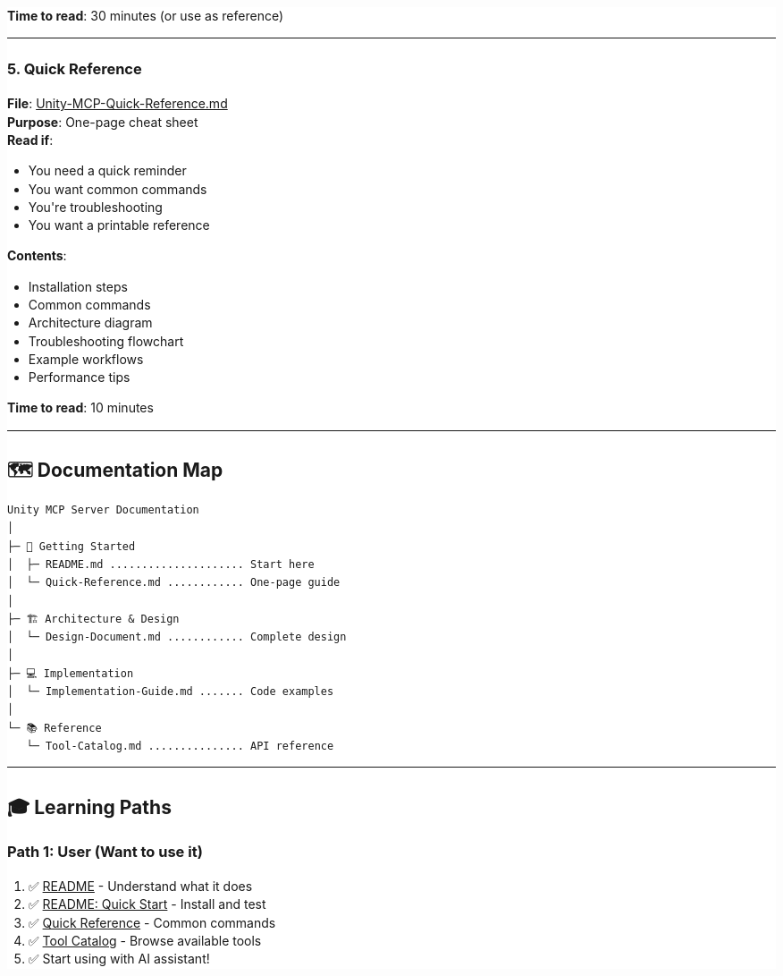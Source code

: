**Time to read**: 30 minutes (or use as reference)

---

### 5. Quick Reference
**File**: [Unity-MCP-Quick-Reference.md](Unity-MCP-Quick-Reference.md)  
**Purpose**: One-page cheat sheet  
**Read if**:
- You need a quick reminder
- You want common commands
- You're troubleshooting
- You want a printable reference

**Contents**:
- Installation steps
- Common commands
- Architecture diagram
- Troubleshooting flowchart
- Example workflows
- Performance tips

**Time to read**: 10 minutes

---

## 🗺️ Documentation Map

```
Unity MCP Server Documentation
│
├─ 🚀 Getting Started
│  ├─ README.md ..................... Start here
│  └─ Quick-Reference.md ............ One-page guide
│
├─ 🏗️ Architecture & Design
│  └─ Design-Document.md ............ Complete design
│
├─ 💻 Implementation
│  └─ Implementation-Guide.md ....... Code examples
│
└─ 📚 Reference
   └─ Tool-Catalog.md ............... API reference
```

---

## 🎓 Learning Paths

### Path 1: User (Want to use it)
1. ✅ [README](Unity-MCP-README.md) - Understand what it does
2. ✅ [README: Quick Start](Unity-MCP-README.md#quick-start) - Install and test
3. ✅ [Quick Reference](Unity-MCP-Quick-Reference.md) - Common commands
4. ✅ [Tool Catalog](Unity-MCP-Tool-Catalog.md) - Browse available tools
5. ✅ Start using with AI assistant!
